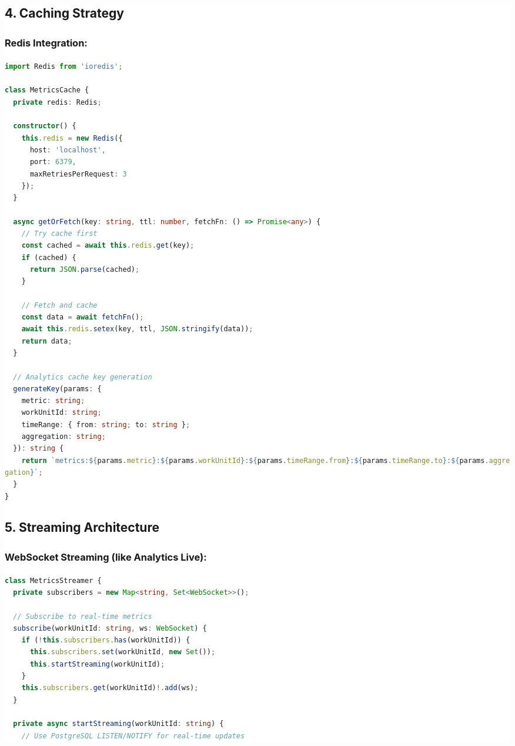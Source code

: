 ## 4. Caching Strategy

### Redis Integration:

```typescript
import Redis from 'ioredis';

class MetricsCache {
  private redis: Redis;
  
  constructor() {
    this.redis = new Redis({
      host: 'localhost',
      port: 6379,
      maxRetriesPerRequest: 3
    });
  }

  async getOrFetch(key: string, ttl: number, fetchFn: () => Promise<any>) {
    // Try cache first
    const cached = await this.redis.get(key);
    if (cached) {
      return JSON.parse(cached);
    }

    // Fetch and cache
    const data = await fetchFn();
    await this.redis.setex(key, ttl, JSON.stringify(data));
    return data;
  }

  // Analytics cache key generation
  generateKey(params: {
    metric: string;
    workUnitId: string;
    timeRange: { from: string; to: string };
    aggregation: string;
  }): string {
    return `metrics:${params.metric}:${params.workUnitId}:${params.timeRange.from}:${params.timeRange.to}:${params.aggregation}`;
  }
}
```

## 5. Streaming Architecture

### WebSocket Streaming (like Analytics Live):

```typescript
class MetricsStreamer {
  private subscribers = new Map<string, Set<WebSocket>>();

  // Subscribe to real-time metrics
  subscribe(workUnitId: string, ws: WebSocket) {
    if (!this.subscribers.has(workUnitId)) {
      this.subscribers.set(workUnitId, new Set());
      this.startStreaming(workUnitId);
    }
    this.subscribers.get(workUnitId)!.add(ws);
  }

  private async startStreaming(workUnitId: string) {
    // Use PostgreSQL LISTEN/NOTIFY for real-time updates
```